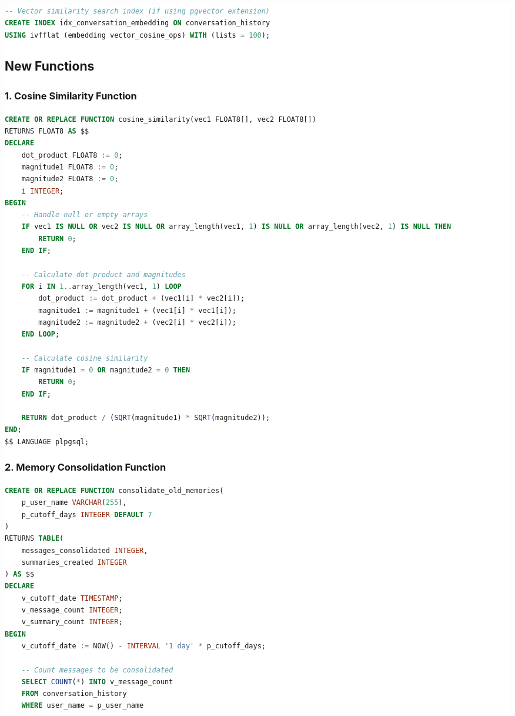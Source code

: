 ```sql
-- Vector similarity search index (if using pgvector extension)
CREATE INDEX idx_conversation_embedding ON conversation_history 
USING ivfflat (embedding vector_cosine_ops) WITH (lists = 100);
```

## New Functions

### 1. Cosine Similarity Function

```sql
CREATE OR REPLACE FUNCTION cosine_similarity(vec1 FLOAT8[], vec2 FLOAT8[])
RETURNS FLOAT8 AS $$
DECLARE
    dot_product FLOAT8 := 0;
    magnitude1 FLOAT8 := 0;
    magnitude2 FLOAT8 := 0;
    i INTEGER;
BEGIN
    -- Handle null or empty arrays
    IF vec1 IS NULL OR vec2 IS NULL OR array_length(vec1, 1) IS NULL OR array_length(vec2, 1) IS NULL THEN
        RETURN 0;
    END IF;

    -- Calculate dot product and magnitudes
    FOR i IN 1..array_length(vec1, 1) LOOP
        dot_product := dot_product + (vec1[i] * vec2[i]);
        magnitude1 := magnitude1 + (vec1[i] * vec1[i]);
        magnitude2 := magnitude2 + (vec2[i] * vec2[i]);
    END LOOP;

    -- Calculate cosine similarity
    IF magnitude1 = 0 OR magnitude2 = 0 THEN
        RETURN 0;
    END IF;

    RETURN dot_product / (SQRT(magnitude1) * SQRT(magnitude2));
END;
$$ LANGUAGE plpgsql;
```

### 2. Memory Consolidation Function

```sql
CREATE OR REPLACE FUNCTION consolidate_old_memories(
    p_user_name VARCHAR(255),
    p_cutoff_days INTEGER DEFAULT 7
)
RETURNS TABLE(
    messages_consolidated INTEGER,
    summaries_created INTEGER
) AS $$
DECLARE
    v_cutoff_date TIMESTAMP;
    v_message_count INTEGER;
    v_summary_count INTEGER;
BEGIN
    v_cutoff_date := NOW() - INTERVAL '1 day' * p_cutoff_days;
    
    -- Count messages to be consolidated
    SELECT COUNT(*) INTO v_message_count
    FROM conversation_history
    WHERE user_name = p_user_name 
```